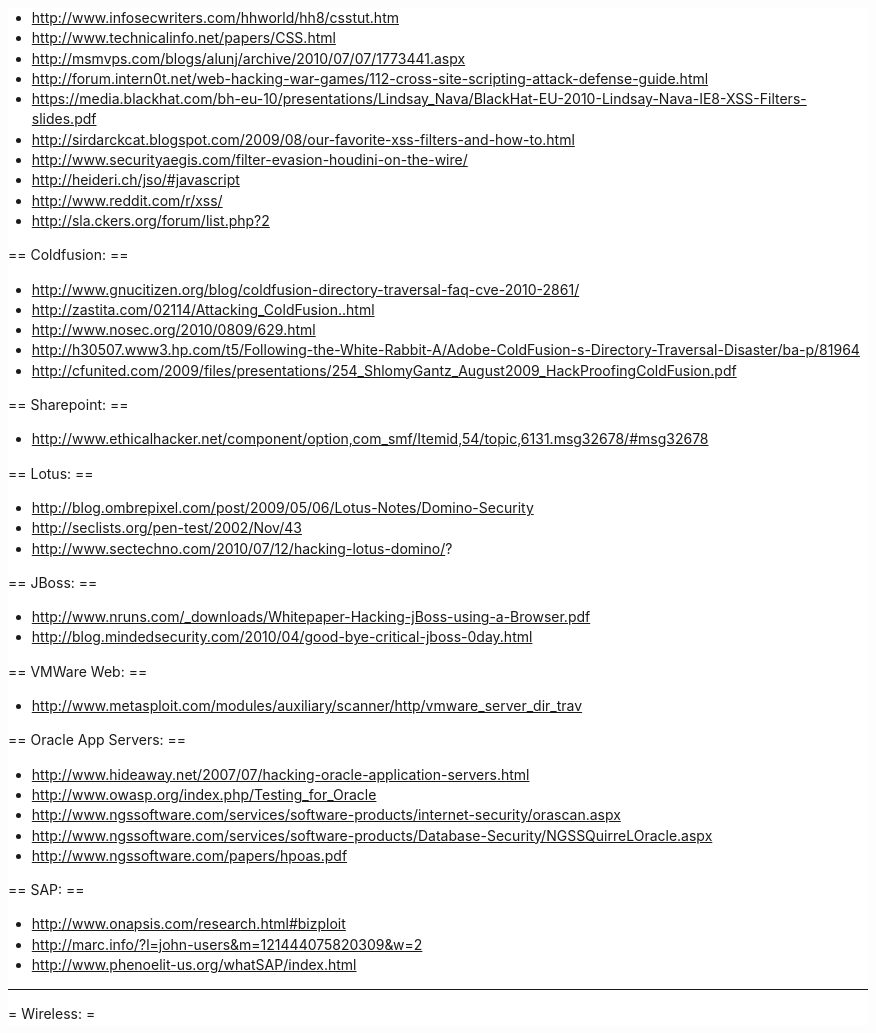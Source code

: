   * http://www.infosecwriters.com/hhworld/hh8/csstut.htm
  * http://www.technicalinfo.net/papers/CSS.html
  * http://msmvps.com/blogs/alunj/archive/2010/07/07/1773441.aspx
  * http://forum.intern0t.net/web-hacking-war-games/112-cross-site-scripting-attack-defense-guide.html
  * https://media.blackhat.com/bh-eu-10/presentations/Lindsay_Nava/BlackHat-EU-2010-Lindsay-Nava-IE8-XSS-Filters-slides.pdf
  * http://sirdarckcat.blogspot.com/2009/08/our-favorite-xss-filters-and-how-to.html
  * http://www.securityaegis.com/filter-evasion-houdini-on-the-wire/
  * http://heideri.ch/jso/#javascript
  * http://www.reddit.com/r/xss/
  * http://sla.ckers.org/forum/list.php?2

  == Coldfusion: ==

  * http://www.gnucitizen.org/blog/coldfusion-directory-traversal-faq-cve-2010-2861/
  * http://zastita.com/02114/Attacking_ColdFusion..html
  * http://www.nosec.org/2010/0809/629.html
  * http://h30507.www3.hp.com/t5/Following-the-White-Rabbit-A/Adobe-ColdFusion-s-Directory-Traversal-Disaster/ba-p/81964
  * http://cfunited.com/2009/files/presentations/254_ShlomyGantz_August2009_HackProofingColdFusion.pdf

  == Sharepoint: ==

  * http://www.ethicalhacker.net/component/option,com_smf/Itemid,54/topic,6131.msg32678/#msg32678

  == Lotus: ==

  * http://blog.ombrepixel.com/post/2009/05/06/Lotus-Notes/Domino-Security
  * http://seclists.org/pen-test/2002/Nov/43
  * http://www.sectechno.com/2010/07/12/hacking-lotus-domino/?

  == JBoss: ==

  * http://www.nruns.com/_downloads/Whitepaper-Hacking-jBoss-using-a-Browser.pdf
  * http://blog.mindedsecurity.com/2010/04/good-bye-critical-jboss-0day.html

  == VMWare Web: ==

  * http://www.metasploit.com/modules/auxiliary/scanner/http/vmware_server_dir_trav

  == Oracle App Servers: ==

  * http://www.hideaway.net/2007/07/hacking-oracle-application-servers.html
  * http://www.owasp.org/index.php/Testing_for_Oracle
  * http://www.ngssoftware.com/services/software-products/internet-security/orascan.aspx
  * http://www.ngssoftware.com/services/software-products/Database-Security/NGSSQuirreLOracle.aspx
  * http://www.ngssoftware.com/papers/hpoas.pdf

  == SAP: ==

  * http://www.onapsis.com/research.html#bizploit
  * http://marc.info/?l=john-users&m=121444075820309&w=2
  * http://www.phenoelit-us.org/whatSAP/index.html
----
= Wireless: =
